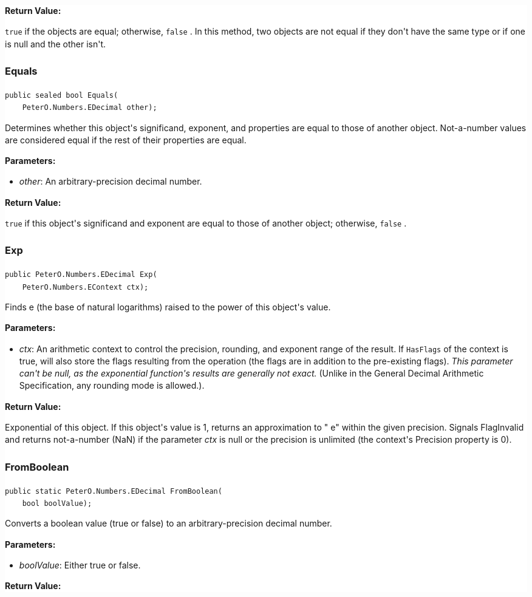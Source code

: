 <b>Return Value:</b>

 `true`  if the objects are equal; otherwise,  `false` . In this method, two objects are not equal if they don't have the same type or if one is null and the other isn't.

<a id="Equals_PeterO_Numbers_EDecimal"></a>
### Equals

    public sealed bool Equals(
        PeterO.Numbers.EDecimal other);

Determines whether this object's significand, exponent, and properties are equal to those of another object. Not-a-number values are considered equal if the rest of their properties are equal.

<b>Parameters:</b>

 * <i>other</i>: An arbitrary-precision decimal number.

<b>Return Value:</b>

 `true`  if this object's significand and exponent are equal to those of another object; otherwise,  `false` .

<a id="Exp_PeterO_Numbers_EContext"></a>
### Exp

    public PeterO.Numbers.EDecimal Exp(
        PeterO.Numbers.EContext ctx);

Finds e (the base of natural logarithms) raised to the power of this object's value.

<b>Parameters:</b>

 * <i>ctx</i>: An arithmetic context to control the precision, rounding, and exponent range of the result. If  `HasFlags`  of the context is true, will also store the flags resulting from the operation (the flags are in addition to the pre-existing flags). <i>This parameter can't be null, as the exponential function's results are generally not exact.</i> (Unlike in the General Decimal Arithmetic Specification, any rounding mode is allowed.).

<b>Return Value:</b>

Exponential of this object. If this object's value is 1, returns an approximation to " e" within the given precision. Signals FlagInvalid and returns not-a-number (NaN) if the parameter  <i>ctx</i>
 is null or the precision is unlimited (the context's Precision property is 0).

<a id="FromBoolean_bool"></a>
### FromBoolean

    public static PeterO.Numbers.EDecimal FromBoolean(
        bool boolValue);

Converts a boolean value (true or false) to an arbitrary-precision decimal number.

<b>Parameters:</b>

 * <i>boolValue</i>: Either true or false.

<b>Return Value:</b>
